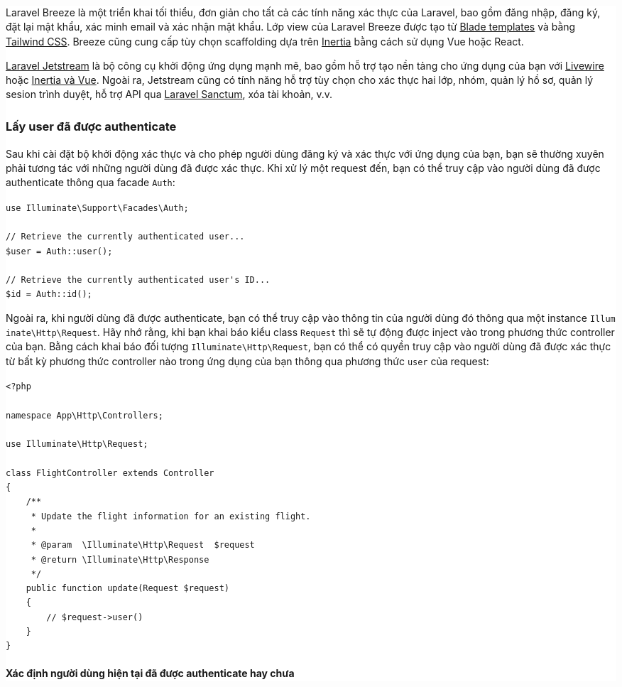 Laravel Breeze là một triển khai tối thiểu, đơn giản cho tất cả các tính năng xác thực của Laravel, bao gồm đăng nhập, đăng ký, đặt lại mật khẩu, xác minh email và xác nhận mật khẩu. Lớp view của Laravel Breeze được tạo từ [Blade templates](/docs/{{version}}/blade) và bằng [Tailwind CSS](https://tailwindcss.com). Breeze cũng cung cấp tùy chọn scaffolding dựa trên [Inertia](https://inertiajs.com) bằng cách sử dụng Vue hoặc React.

[Laravel Jetstream](https://jetstream.laravel.com) là bộ công cụ khởi động ứng dụng mạnh mẽ, bao gồm hỗ trợ tạo nền tảng cho ứng dụng của bạn với [Livewire](https://laravel-livewire.com) hoặc [Inertia và Vue](https://inertiajs.com). Ngoài ra, Jetstream cũng có tính năng hỗ trợ tùy chọn cho xác thực hai lớp, nhóm, quản lý hồ sơ, quản lý sesion trình duyệt, hỗ trợ API qua [Laravel Sanctum](/docs/{{version}}/sanctum), xóa tài khoản, v.v.

<a name="retrieving-the-authenticated-user"></a>
### Lấy user đã được authenticate

Sau khi cài đặt bộ khởi động xác thực và cho phép người dùng đăng ký và xác thực với ứng dụng của bạn, bạn sẽ thường xuyên phải tương tác với những người dùng đã được xác thực. Khi xử lý một request đến, bạn có thể truy cập vào người dùng đã được authenticate thông qua facade `Auth`:

    use Illuminate\Support\Facades\Auth;

    // Retrieve the currently authenticated user...
    $user = Auth::user();

    // Retrieve the currently authenticated user's ID...
    $id = Auth::id();

Ngoài ra, khi người dùng đã được authenticate, bạn có thể truy cập vào thông tin của người dùng đó thông qua một instance `Illuminate\Http\Request`. Hãy nhớ rằng, khi bạn khai báo kiểu class `Request` thì sẽ tự động được inject vào trong phương thức controller của bạn. Bằng cách khai báo đối tượng `Illuminate\Http\Request`, bạn có thể có quyền truy cập vào người dùng đã được xác thực từ bất kỳ phương thức controller nào trong ứng dụng của bạn thông qua phương thức `user` của request:

    <?php

    namespace App\Http\Controllers;

    use Illuminate\Http\Request;

    class FlightController extends Controller
    {
        /**
         * Update the flight information for an existing flight.
         *
         * @param  \Illuminate\Http\Request  $request
         * @return \Illuminate\Http\Response
         */
        public function update(Request $request)
        {
            // $request->user()
        }
    }

<a name="determining-if-the-current-user-is-authenticated"></a>
#### Xác định người dùng hiện tại đã được authenticate hay chưa
